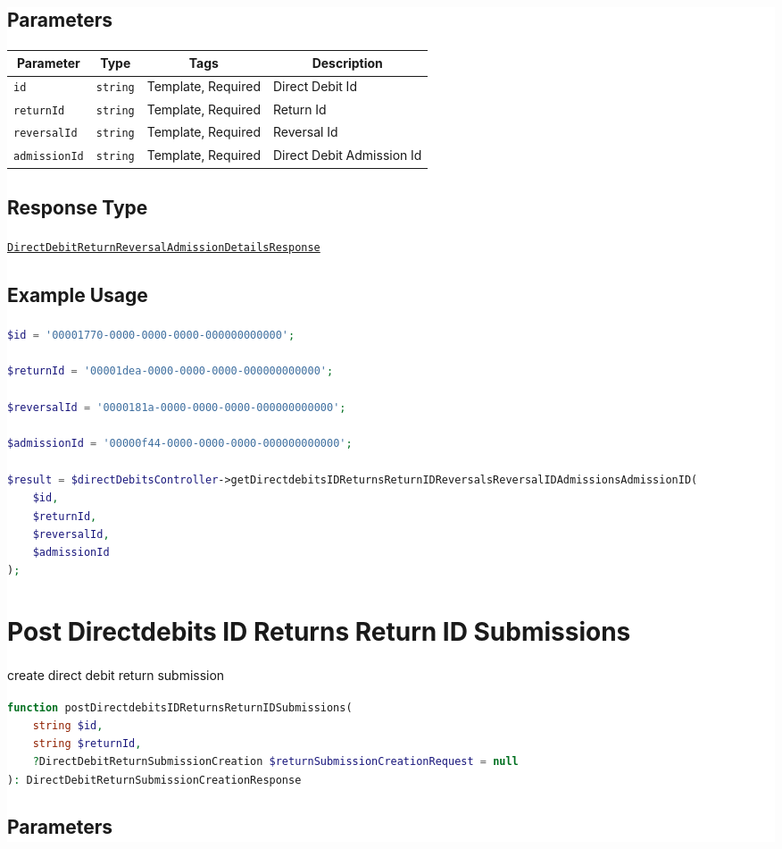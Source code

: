 ## Parameters

| Parameter | Type | Tags | Description |
|  --- | --- | --- | --- |
| `id` | `string` | Template, Required | Direct Debit Id |
| `returnId` | `string` | Template, Required | Return Id |
| `reversalId` | `string` | Template, Required | Reversal Id |
| `admissionId` | `string` | Template, Required | Direct Debit Admission Id |

## Response Type

[`DirectDebitReturnReversalAdmissionDetailsResponse`](../../doc/models/direct-debit-return-reversal-admission-details-response.md)

## Example Usage

```php
$id = '00001770-0000-0000-0000-000000000000';

$returnId = '00001dea-0000-0000-0000-000000000000';

$reversalId = '0000181a-0000-0000-0000-000000000000';

$admissionId = '00000f44-0000-0000-0000-000000000000';

$result = $directDebitsController->getDirectdebitsIDReturnsReturnIDReversalsReversalIDAdmissionsAdmissionID(
    $id,
    $returnId,
    $reversalId,
    $admissionId
);
```


# Post Directdebits ID Returns Return ID Submissions

create direct debit return submission

```php
function postDirectdebitsIDReturnsReturnIDSubmissions(
    string $id,
    string $returnId,
    ?DirectDebitReturnSubmissionCreation $returnSubmissionCreationRequest = null
): DirectDebitReturnSubmissionCreationResponse
```

## Parameters
